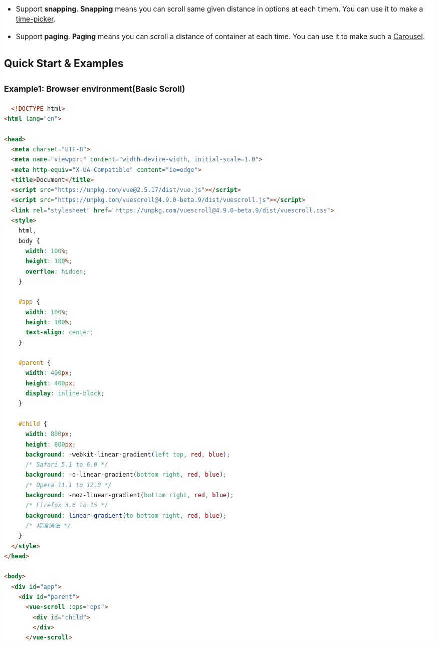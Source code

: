 - Support **snapping**. **Snapping** means you can scroll same given distance in options at each timem. You can use it to make a [time-picker](http://vuescrolljs.yvescoding.org/demo/#_2-timepicker).

- Support **paging**. **Paging** means you can scroll a distance of container at each time. You can use it to make such a [Carousel](http://vuescrolljs.yvescoding.org/demo/#_1-carousel).

## Quick Start & Examples

### Example1: Browser environment(Basic Scroll)

```html
  <!DOCTYPE html>
<html lang="en">

<head>
  <meta charset="UTF-8">
  <meta name="viewport" content="width=device-width, initial-scale=1.0">
  <meta http-equiv="X-UA-Compatible" content="ie=edge">
  <title>Document</title>
  <script src="https://unpkg.com/vue@2.5.17/dist/vue.js"></script>
  <script src="https://unpkg.com/vuescroll@4.9.0-beta.9/dist/vuescroll.js"></script>
  <link rel="stylesheet" href="https://unpkg.com/vuescroll@4.9.0-beta.9/dist/vuescroll.css">
  <style>
    html,
    body {
      width: 100%;
      height: 100%;
      overflow: hidden;
    }

    #app {
      width: 100%;
      height: 100%;
      text-align: center;
    }

    #parent {
      width: 400px;
      height: 400px;
      display: inline-block;
    }

    #child {
      width: 800px;
      height: 800px;
      background: -webkit-linear-gradient(left top, red, blue);
      /* Safari 5.1 to 6.0 */
      background: -o-linear-gradient(bottom right, red, blue);
      /* Opera 11.1 to 12.0 */
      background: -moz-linear-gradient(bottom right, red, blue);
      /* Firefox 3.6 to 15 */
      background: linear-gradient(to bottom right, red, blue);
      /* 标准语法 */
    }
  </style>
</head>

<body>
  <div id="app">
    <div id="parent">
      <vue-scroll :ops="ops">
        <div id="child">
        </div>
      </vue-scroll>
```